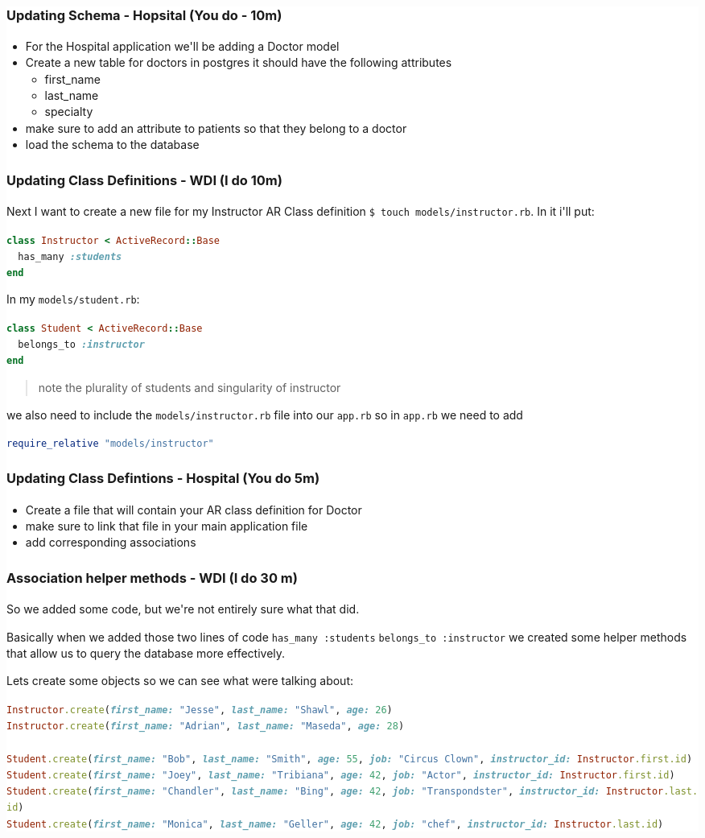 ### Updating Schema - Hopsital (You do - 10m)
- For the Hospital application we'll be adding a Doctor model
- Create a new table for doctors in postgres it should have the following attributes
  - first_name
  - last_name
  - specialty
- make sure to add an attribute to patients so that they belong to a doctor
- load the schema to the database

### Updating Class Definitions - WDI (I do 10m)
Next I want to create a new file for my Instructor AR Class definition `$ touch models/instructor.rb`. In it i'll put:


```ruby
class Instructor < ActiveRecord::Base
  has_many :students
end
```

In my `models/student.rb`:

```ruby
class Student < ActiveRecord::Base
  belongs_to :instructor
end
```
> note the plurality of students and singularity of instructor

we also need to include the `models/instructor.rb` file into our `app.rb` so in `app.rb` we need to add

```ruby
require_relative "models/instructor"
```

### Updating Class Defintions - Hospital (You do 5m)
- Create a file that will contain your AR class definition for Doctor
- make sure to link that file in your main application file
- add corresponding associations

### Association helper methods - WDI (I do 30 m)
So we added some code, but we're not entirely sure what that did.

Basically when we added those two lines of code `has_many :students` `belongs_to :instructor` we created some helper methods that allow us to query the database more effectively.

Lets create some objects so we can see what were talking about:

```ruby
Instructor.create(first_name: "Jesse", last_name: "Shawl", age: 26)
Instructor.create(first_name: "Adrian", last_name: "Maseda", age: 28)

Student.create(first_name: "Bob", last_name: "Smith", age: 55, job: "Circus Clown", instructor_id: Instructor.first.id)
Student.create(first_name: "Joey", last_name: "Tribiana", age: 42, job: "Actor", instructor_id: Instructor.first.id)
Student.create(first_name: "Chandler", last_name: "Bing", age: 42, job: "Transpondster", instructor_id: Instructor.last.id)
Student.create(first_name: "Monica", last_name: "Geller", age: 42, job: "chef", instructor_id: Instructor.last.id)
```
